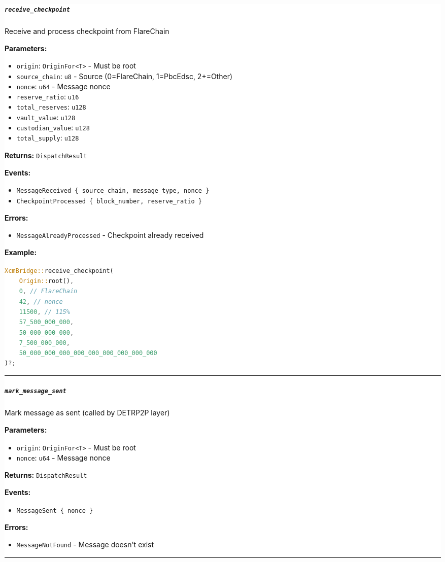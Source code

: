 ##### `receive_checkpoint`

Receive and process checkpoint from FlareChain

**Parameters:**
- `origin`: `OriginFor<T>` - Must be root
- `source_chain`: `u8` - Source (0=FlareChain, 1=PbcEdsc, 2+=Other)
- `nonce`: `u64` - Message nonce
- `reserve_ratio`: `u16`
- `total_reserves`: `u128`
- `vault_value`: `u128`
- `custodian_value`: `u128`
- `total_supply`: `u128`

**Returns:** `DispatchResult`

**Events:**
- `MessageReceived { source_chain, message_type, nonce }`
- `CheckpointProcessed { block_number, reserve_ratio }`

**Errors:**
- `MessageAlreadyProcessed` - Checkpoint already received

**Example:**
```rust
XcmBridge::receive_checkpoint(
    Origin::root(),
    0, // FlareChain
    42, // nonce
    11500, // 115%
    57_500_000_000,
    50_000_000_000,
    7_500_000_000,
    50_000_000_000_000_000_000_000_000_000
)?;
```

---

##### `mark_message_sent`

Mark message as sent (called by DETRP2P layer)

**Parameters:**
- `origin`: `OriginFor<T>` - Must be root
- `nonce`: `u64` - Message nonce

**Returns:** `DispatchResult`

**Events:**
- `MessageSent { nonce }`

**Errors:**
- `MessageNotFound` - Message doesn't exist

---
